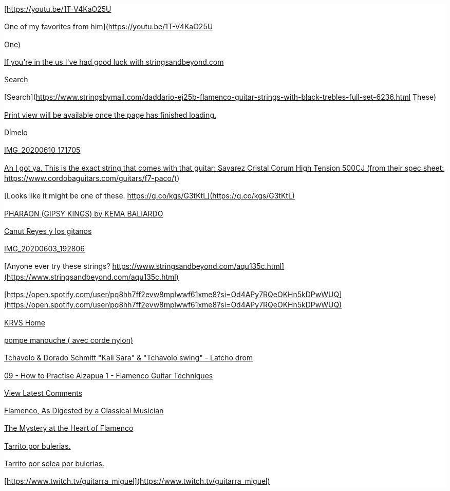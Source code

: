 [https://youtu.be/1T-V4KaO25U

One of my favorites from him](https://youtu.be/1T-V4KaO25U

One)

[If you're in the us I've had good luck with stringsandbeyond.com](http://stringsandbeyond.com)

[Search](http://stringsbymail.com)

[Search](https://www.stringsbymail.com/daddario-ej25b-flamenco-guitar-strings-with-black-trebles-full-set-6236.html
These)

[Print view will be available once the page has finished loading.](https://www.guitarfoundation.org/page/EdPingPong)

[Dímelo](https://www.youtube.com/watch?v=LI6H8GA5FQY)

[IMG_20200610_171705](https://cdn.discordapp.com/attachments/475302857755852802/720280455609450536/IMG_20200610_171705.jpg)

[Ah I got ya. This is the exact string that comes with that guitar: Savarez Cristal Corum High Tension 500CJ (from their spec sheet: https://www.cordobaguitars.com/guitars/f7-paco/)](https://www.cordobaguitars.com/guitars/f7-paco/))

[Looks like it might be one of these.  https://g.co/kgs/G3tKtL](https://g.co/kgs/G3tKtL)

[PHARAON (GIPSY KINGS) by KEMA BALIARDO](https://youtu.be/9hL3WSJ003U)

[Canut Reyes y los gitanos](https://youtu.be/TmRaefnKr9M)

[IMG_20200603_192806](https://cdn.discordapp.com/attachments/475302857755852802/717793279332188170/IMG_20200603_192806.jpg)

[Anyone ever try these strings?  https://www.stringsandbeyond.com/aqu135c.html](https://www.stringsandbeyond.com/aqu135c.html)

[https://open.spotify.com/user/pq8hh7ff2evw8mplwwf61xme8?si=Od4APy7RQeOKHn5kDPwWUQ](https://open.spotify.com/user/pq8hh7ff2evw8mplwwf61xme8?si=Od4APy7RQeOKHn5kDPwWUQ)

[KRVS Home](https://www.krvs.org/)

[pompe manouche ( avec corde nylon)](https://youtu.be/HGiVYYvJ_fE)

[Tchavolo &amp; Dorado Schmitt &quot;Kali Sara&quot; &amp; &quot;Tchavolo swing&quot; - Latcho drom](https://youtu.be/2OH18sYPQO0)

[09 - How to Practise Alzapua 1 - Flamenco Guitar Techniques](https://www.youtube.com/watch?v=osxR_KcgstE)

[View Latest Comments](http://learn.flamencoexplained.com/videos/palos-intro)

[Flamenco, As Digested by a Classical Musician](https://www.youtube.com/watch?v=yliXnfftN50)

[The Mystery at the Heart of Flamenco](https://www.youtube.com/watch?v=XYgTkW4WK80)

[Tarrito por bulerias.](https://youtu.be/IOdLJcMyOaw)

[Tarrito por solea por bulerias.](https://youtu.be/L1qe089AU8Q)

[https://www.twitch.tv/guitarra_miguel](https://www.twitch.tv/guitarra_miguel)
